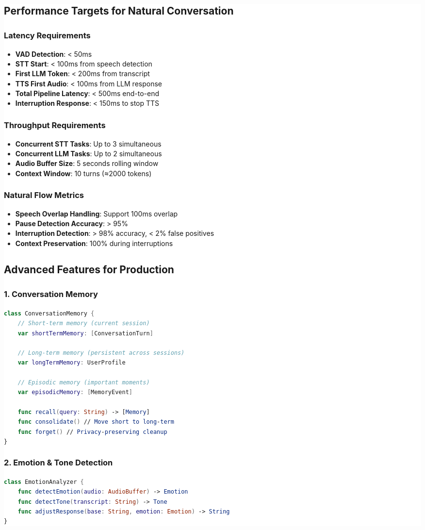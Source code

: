 ## Performance Targets for Natural Conversation

### Latency Requirements
- **VAD Detection**: < 50ms
- **STT Start**: < 100ms from speech detection
- **First LLM Token**: < 200ms from transcript
- **TTS First Audio**: < 100ms from LLM response
- **Total Pipeline Latency**: < 500ms end-to-end
- **Interruption Response**: < 150ms to stop TTS

### Throughput Requirements
- **Concurrent STT Tasks**: Up to 3 simultaneous
- **Concurrent LLM Tasks**: Up to 2 simultaneous
- **Audio Buffer Size**: 5 seconds rolling window
- **Context Window**: 10 turns (≈2000 tokens)

### Natural Flow Metrics
- **Speech Overlap Handling**: Support 100ms overlap
- **Pause Detection Accuracy**: > 95%
- **Interruption Detection**: > 98% accuracy, < 2% false positives
- **Context Preservation**: 100% during interruptions

## Advanced Features for Production

### 1. Conversation Memory
```swift
class ConversationMemory {
    // Short-term memory (current session)
    var shortTermMemory: [ConversationTurn]

    // Long-term memory (persistent across sessions)
    var longTermMemory: UserProfile

    // Episodic memory (important moments)
    var episodicMemory: [MemoryEvent]

    func recall(query: String) -> [Memory]
    func consolidate() // Move short to long-term
    func forget() // Privacy-preserving cleanup
}
```

### 2. Emotion & Tone Detection
```swift
class EmotionAnalyzer {
    func detectEmotion(audio: AudioBuffer) -> Emotion
    func detectTone(transcript: String) -> Tone
    func adjustResponse(base: String, emotion: Emotion) -> String
}
```
